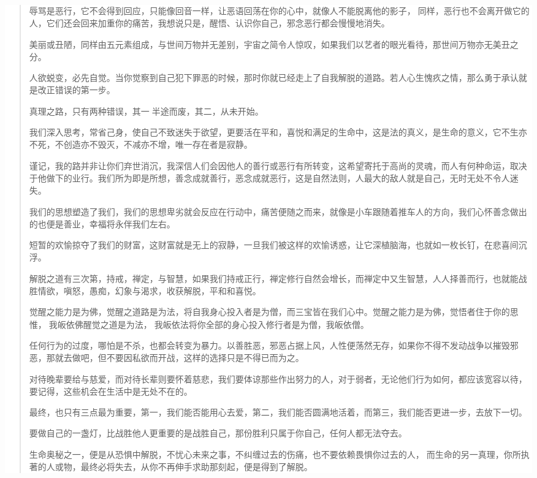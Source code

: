 > 辱骂是恶行，它不会得到回应，只能像回音一样，让恶语回荡在你的心中，就像人不能脱离他的影子， 同样，恶行也不会离开做它的人，它们还会回来加重你的痛苦，我想说只是，醒悟、认识你自己，邪念恶行都会慢慢地消失。
>
> 
>
> 美丽或丑陋，同样由五元素组成，与世间万物并无差别，宇宙之简令人惊叹，如果我们以艺者的眼光看待，那世间万物亦无美丑之分。
>
> 
>
> 人欲蜕变，必先自觉。当你觉察到自己犯下罪恶的时候，那时你就已经走上了自我解脱的道路。若人心生愧疚之情，那么勇于承认就是改正错误的第一步。
>
> 
>
> 真理之路，只有两种错误，其一 半途而废，其二，从未开始。
>
> 
>
> 我们深入思考，常省己身，使自己不致迷失于欲望，更要活在平和，喜悦和满足的生命中，这是法的真义，是生命的意义，它不生亦不死，不创造亦不毁灭，不减亦不增，唯一存在者是寂静。
>
> 
>
> 谨记，我的路并非让你们弃世消沉，我深信人们会因他人的善行或恶行有所转变，这希望寄托于高尚的灵魂，而人有何种命运，取决于他做下的业行。我们所为即是所想，善念成就善行，恶念成就恶行，这是自然法则，人最大的敌人就是自己，无时无处不令人迷失。
>
> 
>
> 我们的思想塑造了我们，我们的思想卑劣就会反应在行动中，痛苦便随之而来，就像是小车跟随着推车人的方向，我们心怀善念做出的也便是善业，幸福将永伴我们左右。
>
> 
>
> 短暂的欢愉掠夺了我们的财富，这财富就是无上的寂静，一旦我们被这样的欢愉诱惑，让它深植脑海，也就如一枚长钉，在悲喜间沉浮。
>
> 
>
> 解脱之道有三次第，持戒，禅定，与智慧，如果我们持戒正行，禅定修行自然会增长，而禅定中又生智慧，人人择善而行，也就能战胜情欲，嗔怒，愚痴，幻象与渴求，收获解脱，平和和喜悦。
>
> 
>
> 觉醒之能力是为佛，觉醒之道路是为法，将自我身心投入者是为僧，而三宝皆在我们心中。觉醒之能力是为佛，觉悟者住于你的思惟， 我皈依佛醒觉之道是为法， 我皈依法将你全部的身心投入修行者是为僧，我皈依僧。
>
> 
>
> 任何行为的过度，哪怕是不杀，也都会转变为暴力。以善胜恶，邪恶占据上风，人性便荡然无存，如果你不得不发动战争以摧毁邪恶，那就去做吧，但不要因私欲而开战，这样的选择只是不得已而为之。
>
> 
>
> 对待晚辈要给与慈爱，而对待长辈则要怀着慈悲，我们要体谅那些作出努力的人，对于弱者，无论他们行为如何，都应该宽容以待，要记得，这些机会在生活中是无处不在的。
>
> 
>
> 最终，也只有三点最为重要，第一，我们能否能用心去爱，第二，我们能否圆满地活着，而第三，我们能否更进一步，去放下一切。
>
> 
>
> 要做自己的一盏灯，比战胜他人更重要的是战胜自己，那份胜利只属于你自己，任何人都无法夺去。
>
> 
>
> 生命奥秘之一，便是从恐惧中解脱，不忧心未来之事，不纠缠过去的伤痛，也不要依赖畏惧你过去的人， 而生命的另一真理，你所执著的人或物，最终必将失去，从你不再伸手求助那刻起，便是得到了解脱。
>
> 
>
